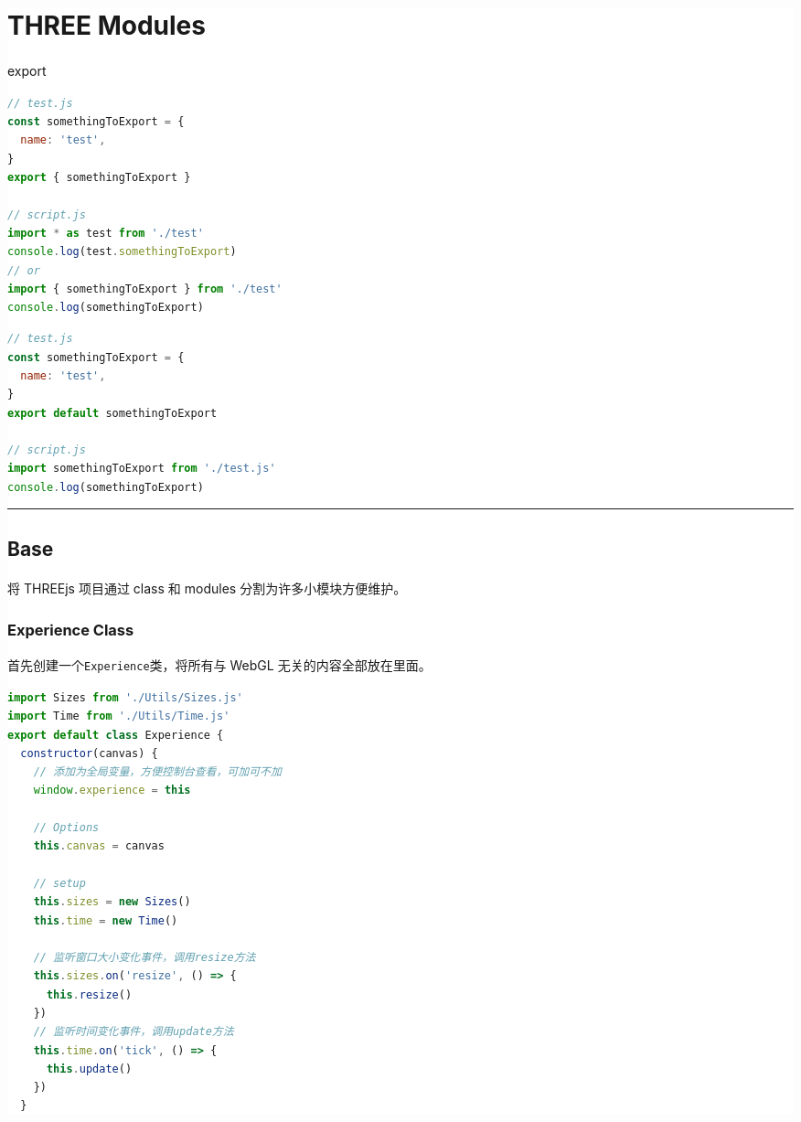 # THREE Modules

export

```js
// test.js
const somethingToExport = {
  name: 'test',
}
export { somethingToExport }

// script.js
import * as test from './test'
console.log(test.somethingToExport)
// or
import { somethingToExport } from './test'
console.log(somethingToExport)
```

```js
// test.js
const somethingToExport = {
  name: 'test',
}
export default somethingToExport

// script.js
import somethingToExport from './test.js'
console.log(somethingToExport)
```

---

## Base

将 THREEjs 项目通过 class 和 modules 分割为许多小模块方便维护。

### Experience Class

首先创建一个`Experience`类，将所有与 WebGL 无关的内容全部放在里面。

```js
import Sizes from './Utils/Sizes.js'
import Time from './Utils/Time.js'
export default class Experience {
  constructor(canvas) {
    // 添加为全局变量，方便控制台查看，可加可不加
    window.experience = this

    // Options
    this.canvas = canvas

    // setup
    this.sizes = new Sizes()
    this.time = new Time()

    // 监听窗口大小变化事件，调用resize方法
    this.sizes.on('resize', () => {
      this.resize()
    })
    // 监听时间变化事件，调用update方法
    this.time.on('tick', () => {
      this.update()
    })
  }
```